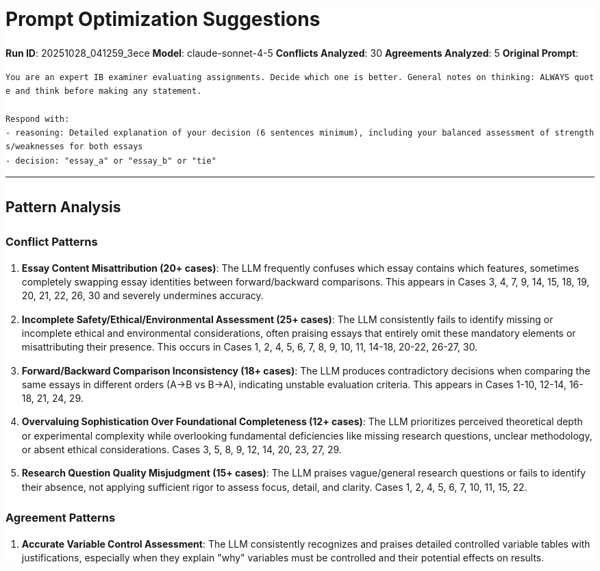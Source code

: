 # Prompt Optimization Suggestions

**Run ID**: 20251028_041259_3ece
**Model**: claude-sonnet-4-5
**Conflicts Analyzed**: 30
**Agreements Analyzed**: 5
**Original Prompt**:
```
You are an expert IB examiner evaluating assignments. Decide which one is better. General notes on thinking: ALWAYS quote and think before making any statement.

Respond with:
- reasoning: Detailed explanation of your decision (6 sentences minimum), including your balanced assessment of strengths/weaknesses for both essays
- decision: "essay_a" or "essay_b" or "tie"

```

---

## Pattern Analysis

### Conflict Patterns

1. **Essay Content Misattribution (20+ cases)**: The LLM frequently confuses which essay contains which features, sometimes completely swapping essay identities between forward/backward comparisons. This appears in Cases 3, 4, 7, 9, 14, 15, 18, 19, 20, 21, 22, 26, 30 and severely undermines accuracy.

2. **Incomplete Safety/Ethical/Environmental Assessment (25+ cases)**: The LLM consistently fails to identify missing or incomplete ethical and environmental considerations, often praising essays that entirely omit these mandatory elements or misattributing their presence. This occurs in Cases 1, 2, 4, 5, 6, 7, 8, 9, 10, 11, 14-18, 20-22, 26-27, 30.

3. **Forward/Backward Comparison Inconsistency (18+ cases)**: The LLM produces contradictory decisions when comparing the same essays in different orders (A→B vs B→A), indicating unstable evaluation criteria. This appears in Cases 1-10, 12-14, 16-18, 21, 24, 29.

4. **Overvaluing Sophistication Over Foundational Completeness (12+ cases)**: The LLM prioritizes perceived theoretical depth or experimental complexity while overlooking fundamental deficiencies like missing research questions, unclear methodology, or absent ethical considerations. Cases 3, 5, 8, 9, 12, 14, 20, 23, 27, 29.

5. **Research Question Quality Misjudgment (15+ cases)**: The LLM praises vague/general research questions or fails to identify their absence, not applying sufficient rigor to assess focus, detail, and clarity. Cases 1, 2, 4, 5, 6, 7, 10, 11, 15, 22.

### Agreement Patterns

1. **Accurate Variable Control Assessment**: The LLM consistently recognizes and praises detailed controlled variable tables with justifications, especially when they explain "why" variables must be controlled and their potential effects on results.
